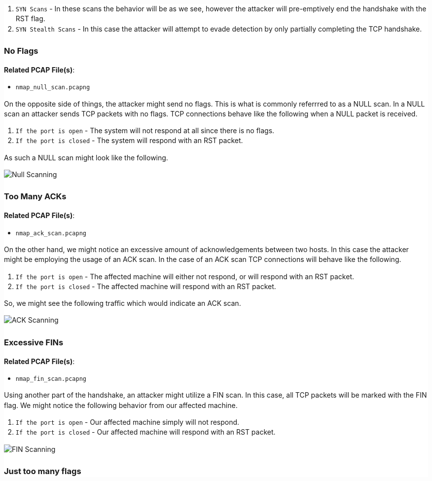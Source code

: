 1. `SYN Scans` - In these scans the behavior will be as we see, however the attacker will pre-emptively end the handshake with the RST flag.
2. `SYN Stealth Scans` - In this case the attacker will attempt to evade detection by only partially completing the TCP handshake.

### No Flags

**Related PCAP File(s)**:

* `nmap_null_scan.pcapng`

On the opposite side of things, the attacker might send no flags. This is what is commonly referrred to as a NULL scan. In a NULL scan an attacker sends TCP packets with no flags. TCP connections behave like the following when a NULL packet is received.

1. `If the port is open` - The system will not respond at all since there is no flags.
2. `If the port is closed` - The system will respond with an RST packet.

As such a NULL scan might look like the following.

![Null Scanning](https://academy.hackthebox.com/storage/modules/229/2-TCPhandshake.png)

### Too Many ACKs

**Related PCAP File(s)**:

* `nmap_ack_scan.pcapng`

On the other hand, we might notice an excessive amount of acknowledgements between two hosts. In this case the attacker might be employing the usage of an ACK scan. In the case of an ACK scan TCP connections will behave like the following.

1. `If the port is open` - The affected machine will either not respond, or will respond with an RST packet.
2. `If the port is closed` - The affected machine will respond with an RST packet.

So, we might see the following traffic which would indicate an ACK scan.

![ACK Scanning](https://academy.hackthebox.com/storage/modules/229/3-TCPhandshake.png)

### Excessive FINs

**Related PCAP File(s)**:

* `nmap_fin_scan.pcapng`

Using another part of the handshake, an attacker might utilize a FIN scan. In this case, all TCP packets will be marked with the FIN flag. We might notice the following behavior from our affected machine.

1. `If the port is open` - Our affected machine simply will not respond.
2. `If the port is closed` - Our affected machine will respond with an RST packet.

![FIN Scanning](https://academy.hackthebox.com/storage/modules/229/4-TCPhandshake.png)

### Just too many flags
